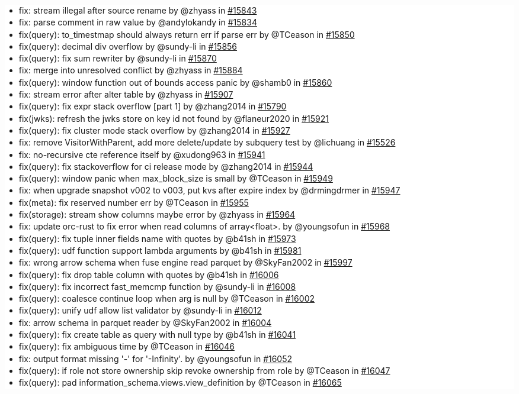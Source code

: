 * fix: stream illegal after source rename by @zhyass in [#15843](https://github.com/datafuselabs/databend/pull/15843)
* fix: parse comment in raw value by @andylokandy in [#15834](https://github.com/datafuselabs/databend/pull/15834)
* fix(query): to_timestmap should always return err if parse err by @TCeason in [#15850](https://github.com/datafuselabs/databend/pull/15850)
* fix(query): decimal div overflow by @sundy-li in [#15856](https://github.com/datafuselabs/databend/pull/15856)
* fix(query): fix sum rewriter by @sundy-li in [#15870](https://github.com/datafuselabs/databend/pull/15870)
* fix: merge into unresolved conflict by @zhyass in [#15884](https://github.com/datafuselabs/databend/pull/15884)
* fix(query): window function out of bounds access panic by @shamb0 in [#15860](https://github.com/datafuselabs/databend/pull/15860)
* fix: stream error after alter table by @zhyass in [#15907](https://github.com/datafuselabs/databend/pull/15907)
* fix(query): fix expr stack overflow [part 1] by @zhang2014 in [#15790](https://github.com/datafuselabs/databend/pull/15790)
* fix(jwks): refresh the jwks store on key id not found by @flaneur2020 in [#15921](https://github.com/datafuselabs/databend/pull/15921)
* fix(query): fix cluster mode stack overflow by @zhang2014 in [#15927](https://github.com/datafuselabs/databend/pull/15927)
* fix: remove VisitorWithParent, add more delete/update by subquery test by @lichuang in [#15526](https://github.com/datafuselabs/databend/pull/15526)
* fix: no-recursive cte reference itself by @xudong963 in [#15941](https://github.com/datafuselabs/databend/pull/15941)
* fix(query): fix stackoverflow for ci release mode by @zhang2014 in [#15944](https://github.com/datafuselabs/databend/pull/15944)
* fix(query): window panic when max_block_size is small by @TCeason in [#15949](https://github.com/datafuselabs/databend/pull/15949)
* fix: when upgrade snapshot v002 to v003, put kvs after expire index by @drmingdrmer in [#15947](https://github.com/datafuselabs/databend/pull/15947)
* fix(meta): fix reserved number err by @TCeason in [#15955](https://github.com/datafuselabs/databend/pull/15955)
* fix(storage): stream show columns maybe error by @zhyass in [#15964](https://github.com/datafuselabs/databend/pull/15964)
* fix: update orc-rust to fix error when read columns of array&lt;float&gt;. by @youngsofun in [#15968](https://github.com/datafuselabs/databend/pull/15968)
* fix(query): fix tuple inner fields name with quotes by @b41sh in [#15973](https://github.com/datafuselabs/databend/pull/15973)
* fix(query): udf function support lambda arguments by @b41sh in [#15981](https://github.com/datafuselabs/databend/pull/15981)
* fix: wrong arrow schema when fuse engine read parquet by @SkyFan2002 in [#15997](https://github.com/datafuselabs/databend/pull/15997)
* fix(query): fix drop table column with quotes by @b41sh in [#16006](https://github.com/datafuselabs/databend/pull/16006)
* fix(query): fix incorrect fast_memcmp function by @sundy-li in [#16008](https://github.com/datafuselabs/databend/pull/16008)
* fix(query): coalesce continue loop when arg is null by @TCeason in [#16002](https://github.com/datafuselabs/databend/pull/16002)
* fix(query): unify udf allow list validator by @sundy-li in [#16012](https://github.com/datafuselabs/databend/pull/16012)
* fix: arrow schema in parquet reader by @SkyFan2002 in [#16004](https://github.com/datafuselabs/databend/pull/16004)
* fix(query): fix create table as query with null type by @b41sh in [#16041](https://github.com/datafuselabs/databend/pull/16041)
* fix(query): fix ambiguous time by @TCeason in [#16046](https://github.com/datafuselabs/databend/pull/16046)
* fix: output format missing '-' for '-Infinity'. by @youngsofun in [#16052](https://github.com/datafuselabs/databend/pull/16052)
* fix(query): if role not store ownership skip revoke ownership from role by @TCeason in [#16047](https://github.com/datafuselabs/databend/pull/16047)
* fix(query): pad information_schema.views.view_definition by @TCeason in [#16065](https://github.com/datafuselabs/databend/pull/16065)